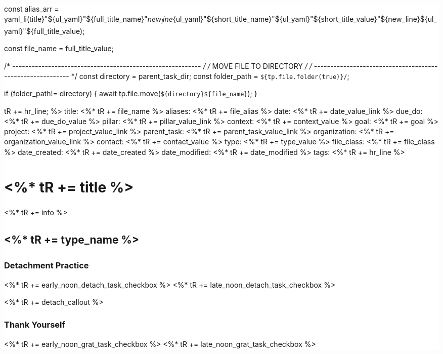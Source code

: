 const alias_arr = yaml_li(title}"${ul_yaml}"${full_title_name}"${new_line}${ul_yaml}"${short_title_name}"${ul_yaml}"${short_title_value}"${new_line}${ul_yaml}"${full_title_value);

const file_name = full_title_value;

/* ---------------------------------------------------------- */
/*                   MOVE FILE TO DIRECTORY                   */
/* ---------------------------------------------------------- */
const directory = parent_task_dir;
const folder_path = `${tp.file.folder(true)}/`;

if (folder_path!= directory) {
  await tp.file.move(`${directory}${file_name}`);
}

tR += hr_line;
%>
title: <%* tR += file_name %>
aliases: <%* tR += file_alias %>
date: <%* tR += date_value_link %>
due_do: <%* tR += due_do_value %>
pillar: <%* tR += pillar_value_link %>
context: <%* tR += context_value %>
goal: <%* tR += goal %>
project: <%* tR += project_value_link %>
parent_task: <%* tR += parent_task_value_link %>
organization: <%* tR += organization_value_link %>
contact: <%* tR += contact_value %>
type: <%* tR += type_value %>
file_class: <%* tR += file_class %>
date_created: <%* tR += date_created %>
date_modified: <%* tR += date_modified %>
tags:
<%* tR += hr_line %>
# <%* tR += title %>

<%* tR += info %>

## <%* tR += type_name %>

### Detachment Practice

<%* tR += early_noon_detach_task_checkbox %>
<%* tR += late_noon_detach_task_checkbox %>

<%* tR += detach_callout %>

### Thank Yourself

<%* tR += early_noon_grat_task_checkbox %>
<%* tR += late_noon_grat_task_checkbox %>
